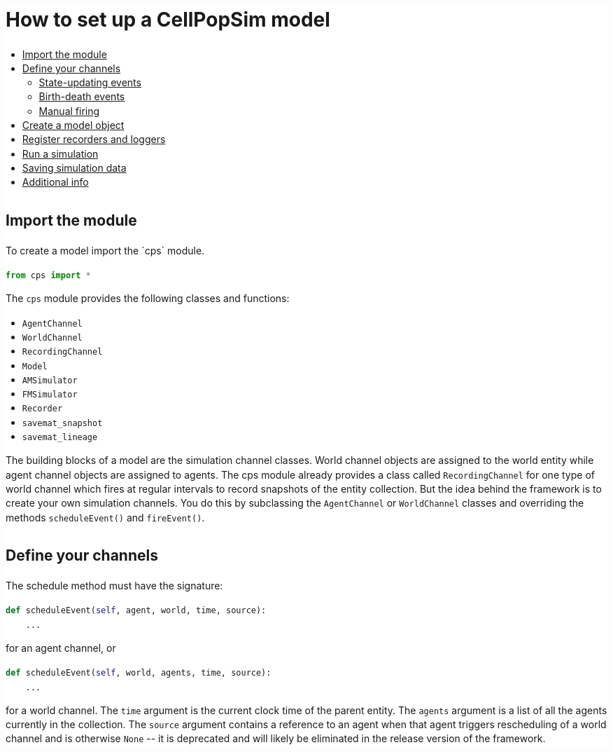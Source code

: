 How to set up a CellPopSim model
================================

*   [Import the module](#import-the-module)
*   [Define your channels](#define-your-channels)
    *   [State-updating events](#state-updating-events)
    *   [Birth-death events](#birth-death-events)
    *   [Manual firing](#manual-firing)
*   [Create a model object](#create-a-model-object)
*   [Register recorders and loggers](#register-recorders-and-loggers)
*   [Run a simulation](#run-a-simulation)
*   [Saving simulation data](#saving-simulation-data)
*   [Additional info](#additional-info)

<h2 id="import">Import the module</h2>
To create a model import the `cps` module. 

```python
from cps import *
```

The `cps` module provides the following classes and functions:

- `AgentChannel`
- `WorldChannel`
- `RecordingChannel`
- `Model`
- `AMSimulator`
- `FMSimulator`
- `Recorder`
- `savemat_snapshot`
- `savemat_lineage`

The building blocks of a model are the simulation channel classes. World channel objects are assigned to the world entity while agent channel objects are assigned to agents. The cps module already provides a class called `RecordingChannel` for one type of world channel which fires at regular intervals to record snapshots of the entity collection. But the idea behind the framework is to create your own simulation channels. You do this by subclassing the `AgentChannel` or `WorldChannel` classes and overriding the methods `scheduleEvent()` and `fireEvent()`. 

<h2 id="channels">Define your channels</h2>
The schedule method must have the signature:

```python
def scheduleEvent(self, agent, world, time, source):
    ...
```

for an agent channel, or

```python
def scheduleEvent(self, world, agents, time, source):
    ...
```

for a world channel. The `time` argument is the current clock time of the parent entity. The `agents` argument is a list of all the agents currently in the collection. The `source` argument contains a reference to an agent when that agent triggers rescheduling of a world channel and is otherwise `None` -- it is deprecated and will likely be eliminated in the release version of the framework.
